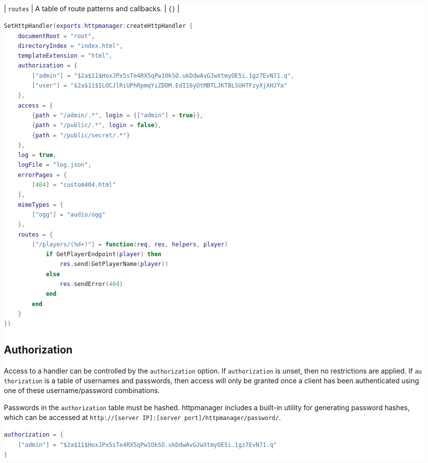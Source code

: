 | `routes`            | A table of route patterns and callbacks.                                                     | `{}`           |

```lua
SetHttpHandler(exports.httpmanager:createHttpHandler {
	documentRoot = "root",
	directoryIndex = "index.html",
	templateExtension = "html",
	authorization = {
		["admin"] = "$2a$11$HoxJPx5sTe4RX5qPw1OkSO.ukDdwAvGJwXtmyOE5i.1gz7EvN71.q",
		["user"] = "$2a$11$ILOCJlRiUPhRpmqYiZDDM.EdI16yOtMBTLJKTBLSUHTFzyXjXHJYa"
	},
	access = {
		{path = "/admin/.*", login = {["admin"] = true}},
		{path = "/public/.*", login = false},
		{path = "/public/secret/.*"}
	},
	log = true,
	logFile = "log.json",
	errorPages = {
		[404] = "custom404.html"
	},
	mimeTypes = {
		["ogg"] = "audio/ogg"
	},
	routes = {
		["/players/(%d+)"] = function(req, res, helpers, player)
			if GetPlayerEndpoint(player) then
				res.send(GetPlayerName(player))
			else
				res.sendError(404)
			end
		end
	}
})
```

## Authorization

Access to a handler can be controlled by the `authorization` option. If `authorization` is unset, then no restrictions are applied. If `authorization` is a table of usernames and passwords, then access will only be granted once a client has been authenticated using one of these username/password combinations.

Passwords in the `authorization` table must be hashed. httpmanager includes a built-in utility for generating password hashes, which can be accessed at `http://[server IP]:[server port]/httpmanager/password/`.

```lua
authorization = {
	["admin"] = "$2a$11$HoxJPx5sTe4RX5qPw1OkSO.ukDdwAvGJwXtmyOE5i.1gz7EvN71.q"
}
```
